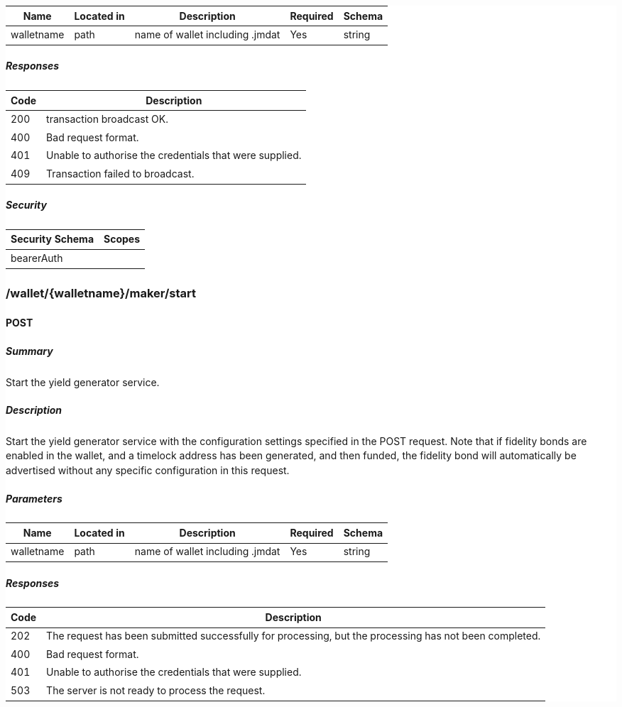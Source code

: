 | Name | Located in | Description | Required | Schema |
| ---- | ---------- | ----------- | -------- | ---- |
| walletname | path | name of wallet including .jmdat | Yes | string |

##### Responses

| Code | Description |
| ---- | ----------- |
| 200 | transaction broadcast OK. |
| 400 | Bad request format. |
| 401 | Unable to authorise the credentials that were supplied. |
| 409 | Transaction failed to broadcast. |

##### Security

| Security Schema | Scopes |
| --- | --- |
| bearerAuth | |

### /wallet/{walletname}/maker/start

#### POST
##### Summary

Start the yield generator service.

##### Description

Start the yield generator service with the configuration settings specified in the POST request. Note that if fidelity bonds are enabled in the wallet, and a timelock address has been generated, and then funded, the fidelity bond will automatically be advertised without any specific configuration in this request.

##### Parameters

| Name | Located in | Description | Required | Schema |
| ---- | ---------- | ----------- | -------- | ---- |
| walletname | path | name of wallet including .jmdat | Yes | string |

##### Responses

| Code | Description |
| ---- | ----------- |
| 202 | The request has been submitted successfully for processing, but the processing has not been completed. |
| 400 | Bad request format. |
| 401 | Unable to authorise the credentials that were supplied. |
| 503 | The server is not ready to process the request. |
